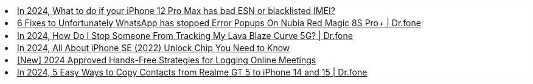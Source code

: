 <li><a href="https://sim-unlock.techidaily.com/in-2024-what-to-do-if-your-iphone-12-pro-max-has-bad-esn-or-blacklisted-imei-by-drfone-ios/"><u>In 2024, What to do if your iPhone 12 Pro Max has bad ESN or blacklisted IMEI?</u></a></li>
<li><a href="https://howto.techidaily.com/6-fixes-to-unfortunately-whatsapp-has-stopped-error-popups-on-nubia-red-magic-8s-proplus-drfone-by-drfone-fix-android-problems-fix-android-problems/"><u>6 Fixes to Unfortunately WhatsApp has stopped Error Popups On Nubia Red Magic 8S Pro+ | Dr.fone</u></a></li>
<li><a href="https://android-location-track.techidaily.com/in-2024-how-do-i-stop-someone-from-tracking-my-lava-blaze-curve-5g-drfone-by-drfone-virtual-android/"><u>In 2024, How Do I Stop Someone From Tracking My Lava Blaze Curve 5G? | Dr.fone</u></a></li>
<li><a href="https://sim-unlock.techidaily.com/in-2024-all-about-iphone-se-2022-unlock-chip-you-need-to-know-by-drfone-ios/"><u>In 2024, All About iPhone SE (2022) Unlock Chip You Need to Know</u></a></li>
<li><a href="https://screen-sharing-recording.techidaily.com/new-2024-approved-hands-free-strategies-for-logging-online-meetings/"><u>[New] 2024 Approved  Hands-Free Strategies for Logging Online Meetings</u></a></li>
<li><a href="https://android-transfer.techidaily.com/in-2024-5-easy-ways-to-copy-contacts-from-realme-gt-5-to-iphone-14-and-15-drfone-by-drfone-transfer-from-android-transfer-from-android/"><u>In 2024, 5 Easy Ways to Copy Contacts from Realme GT 5 to iPhone 14 and 15 | Dr.fone</u></a></li>
</ul></div>

